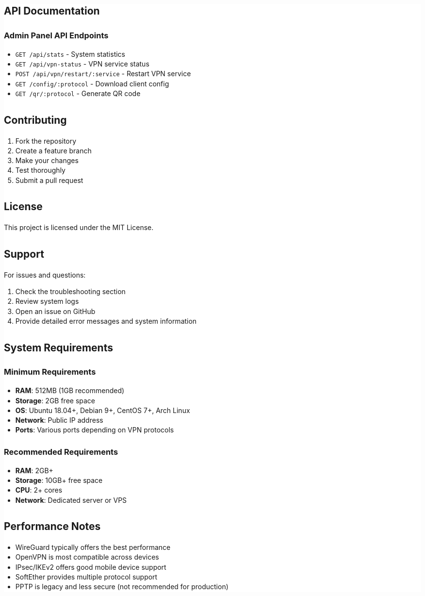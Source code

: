 ## API Documentation

### Admin Panel API Endpoints

- `GET /api/stats` - System statistics
- `GET /api/vpn-status` - VPN service status
- `POST /api/vpn/restart/:service` - Restart VPN service
- `GET /config/:protocol` - Download client config
- `GET /qr/:protocol` - Generate QR code

## Contributing

1. Fork the repository
2. Create a feature branch
3. Make your changes
4. Test thoroughly
5. Submit a pull request

## License

This project is licensed under the MIT License.

## Support

For issues and questions:
1. Check the troubleshooting section
2. Review system logs
3. Open an issue on GitHub
4. Provide detailed error messages and system information

## System Requirements

### Minimum Requirements
- **RAM**: 512MB (1GB recommended)
- **Storage**: 2GB free space
- **OS**: Ubuntu 18.04+, Debian 9+, CentOS 7+, Arch Linux
- **Network**: Public IP address
- **Ports**: Various ports depending on VPN protocols

### Recommended Requirements
- **RAM**: 2GB+
- **Storage**: 10GB+ free space
- **CPU**: 2+ cores
- **Network**: Dedicated server or VPS

## Performance Notes

- WireGuard typically offers the best performance
- OpenVPN is most compatible across devices
- IPsec/IKEv2 offers good mobile device support
- SoftEther provides multiple protocol support
- PPTP is legacy and less secure (not recommended for production)
